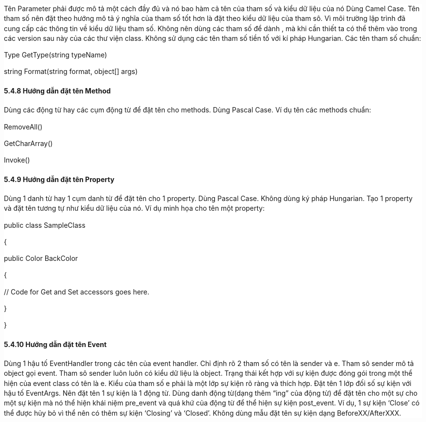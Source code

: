 Tên Parameter phải được mô tả một cách đầy đủ và nó bao hàm cả tên của tham số và kiểu dữ liệu của nó
Dùng Camel Case.
Tên tham số nên đặt theo hướng mô tả ý nghĩa của tham số tốt hơn là đặt theo kiểu dữ liệu của tham sô. Vì môi trường lập trình đã cung cấp các thông tin về kiểu dữ liệu tham số.
Không nên dùng các tham số để dành , mà khi cần thiết ta có thể thêm vào trong các version sau này của các thư viện class.
Không sử dụng các tên tham số tiền tố với kí pháp Hungarian.
Các tên tham số chuẩn:

Type GetType(string typeName)

string Format(string format, object[] args)

#### 5.4.8 Hướng dẫn đặt tên Method

Dùng các động từ hay các cụm động từ để đặt tên cho methods.
Dùng Pascal Case.
Ví dụ tên các methods chuẩn:

RemoveAll()

GetCharArray()

Invoke()

#### 5.4.9 Hướng dẫn đặt tên Property

Dùng 1 danh từ hay 1 cụm danh từ để đặt tên cho 1 property.
Dùng Pascal Case.
Không dùng ký pháp Hungarian.
Tạo 1 property và đặt tên tương tự như kiểu dữ liệu của nó.
Ví dụ minh họa cho tên một property:

public class SampleClass

{

public Color BackColor

{

// Code for Get and Set accessors goes here.

}

}

#### 5.4.10 Hướng dẫn đặt tên Event

Dùng 1 hậu tố EventHandler trong các tên của event handler.
Chỉ định rõ 2 tham số có tên là sender và e. Tham sô sender mô tả object gọi event. Tham sô sender luôn luôn có kiểu dữ liệu là object. Trạng thái kết hợp với sự kiện được đóng gói trong một thể hiện của event class có tên là e. Kiểu của tham số e phải là một lớp sự kiện rõ ràng và thích hợp.
Đặt tên 1 lớp đối số sự kiện với hậu tố EventArgs.
Nên đặt tên 1 sự kiện là 1 động từ.
Dùng danh động từ(dạng thêm “ing” của động từ) để đặt tên cho một sự cho một sự kiện mà nó thể hiện khái niệm pre_event và quá khứ của động từ để thể hiện sự kiện post_event.
Ví dụ, 1 sự kiện ‘Close’ có thể được hủy bỏ vì thể nên có thêm sự kiện ‘Closing’ và ‘Closed’. Không dùng mẫu đặt tên sự kiện dạng BeforeXX/AfterXXX.

